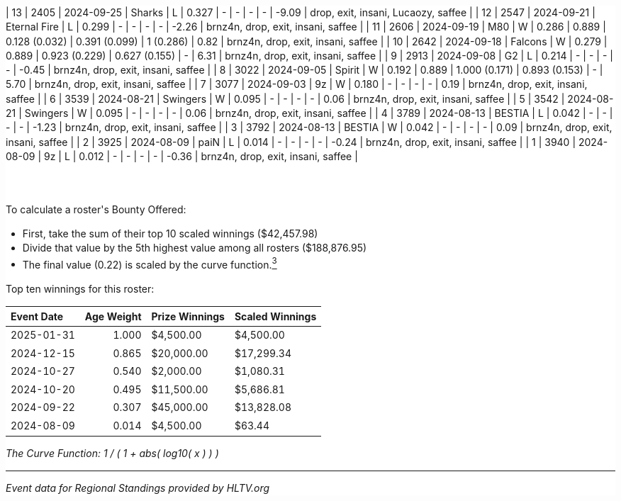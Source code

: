 |           13 |     2405 | 2024-09-25 | Sharks        | L   | 0.327      | -            | -                | -                | -         |    -9.09 | drop, exit, insani, Lucaozy, saffee |
|           12 |     2547 | 2024-09-21 | Eternal Fire  | L   | 0.299      | -            | -                | -                | -         |    -2.26 | brnz4n, drop, exit, insani, saffee  |
|           11 |     2606 | 2024-09-19 | M80           | W   | 0.286      | 0.889        | 0.128 (0.032)    | 0.391 (0.099)    | 1 (0.286) |     0.82 | brnz4n, drop, exit, insani, saffee  |
|           10 |     2642 | 2024-09-18 | Falcons       | W   | 0.279      | 0.889        | 0.923 (0.229)    | 0.627 (0.155)    | -         |     6.31 | brnz4n, drop, exit, insani, saffee  |
|            9 |     2913 | 2024-09-08 | G2            | L   | 0.214      | -            | -                | -                | -         |    -0.45 | brnz4n, drop, exit, insani, saffee  |
|            8 |     3022 | 2024-09-05 | Spirit        | W   | 0.192      | 0.889        | 1.000 (0.171)    | 0.893 (0.153)    | -         |     5.70 | brnz4n, drop, exit, insani, saffee  |
|            7 |     3077 | 2024-09-03 | 9z            | W   | 0.180      | -            | -                | -                | -         |     0.19 | brnz4n, drop, exit, insani, saffee  |
|            6 |     3539 | 2024-08-21 | Swingers      | W   | 0.095      | -            | -                | -                | -         |     0.06 | brnz4n, drop, exit, insani, saffee  |
|            5 |     3542 | 2024-08-21 | Swingers      | W   | 0.095      | -            | -                | -                | -         |     0.06 | brnz4n, drop, exit, insani, saffee  |
|            4 |     3789 | 2024-08-13 | BESTIA        | L   | 0.042      | -            | -                | -                | -         |    -1.23 | brnz4n, drop, exit, insani, saffee  |
|            3 |     3792 | 2024-08-13 | BESTIA        | W   | 0.042      | -            | -                | -                | -         |     0.09 | brnz4n, drop, exit, insani, saffee  |
|            2 |     3925 | 2024-08-09 | paiN          | L   | 0.014      | -            | -                | -                | -         |    -0.24 | brnz4n, drop, exit, insani, saffee  |
|            1 |     3940 | 2024-08-09 | 9z            | L   | 0.012      | -            | -                | -                | -         |    -0.36 | brnz4n, drop, exit, insani, saffee  |

<br />
<span id="table2"></span><br />
To calculate a roster's Bounty Offered:<br />

- First, take the sum of their top 10 scaled winnings ($42,457.98)
- Divide that value by the 5th highest value among all rosters ($188,876.95)
- The final value (0.22) is scaled by the curve function.[<sup>3</sup>](#curveFunction)

Top ten winnings for this roster:<br />

| Event Date | Age Weight | Prize Winnings | Scaled Winnings |
| :- | -: | :- | :- |
| 2025-01-31 |      1.000 | $4,500.00      | $4,500.00       |
| 2024-12-15 |      0.865 | $20,000.00     | $17,299.34      |
| 2024-10-27 |      0.540 | $2,000.00      | $1,080.31       |
| 2024-10-20 |      0.495 | $11,500.00     | $5,686.81       |
| 2024-09-22 |      0.307 | $45,000.00     | $13,828.08      |
| 2024-08-09 |      0.014 | $4,500.00      | $63.44          |


<span id="curveFunction"></span>_The Curve Function: 1 / ( 1 + abs( log10( x ) ) )_<br />

---
_Event data for Regional Standings provided by HLTV.org_<br />
